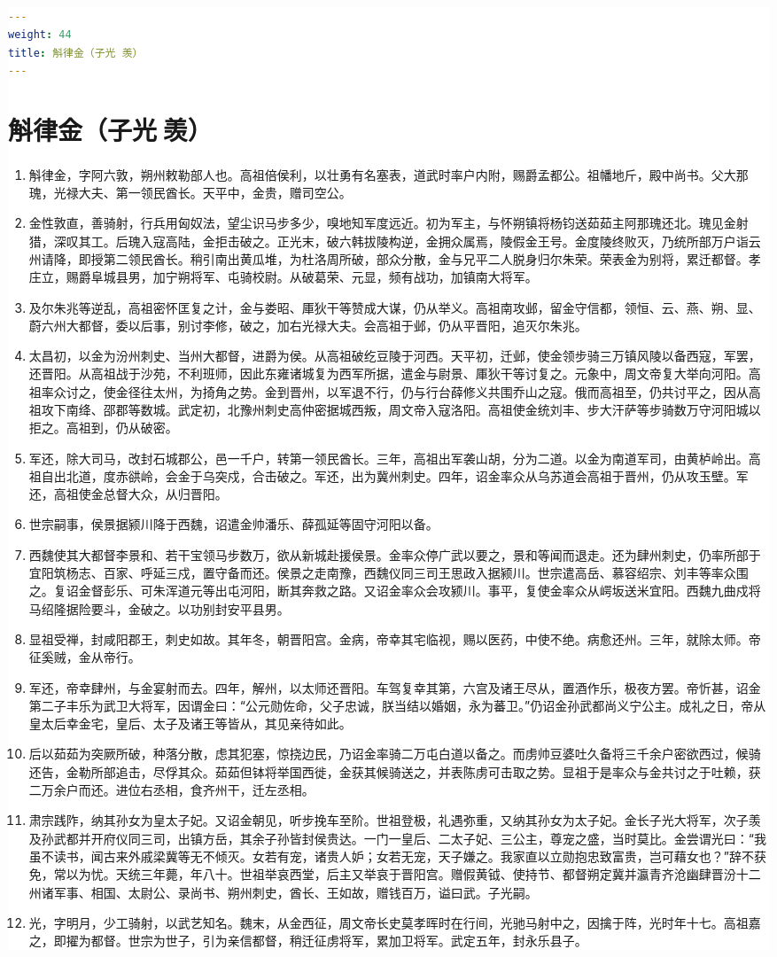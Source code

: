 ```yaml
---
weight: 44
title: 斛律金（子光 羡）
---
```


# 斛律金（子光 羡）

1. <span id="斛律金（子光_羡）-1"></span>
斛律金，字阿六敦，朔州敕勒部人也。高祖倍侯利，以壮勇有名塞表，道武时率户内附，赐爵孟都公。祖幡地斤，殿中尚书。父大那瑰，光禄大夫、第一领民酋长。天平中，金贵，赠司空公。

2. <span id="斛律金（子光_羡）-2"></span>
金性敦直，善骑射，行兵用匈奴法，望尘识马步多少，嗅地知军度远近。初为军主，与怀朔镇将杨钧送茹茹主阿那瑰还北。瑰见金射猎，深叹其工。后瑰入寇高陆，金拒击破之。正光末，破六韩拔陵构逆，金拥众属焉，陵假金王号。金度陵终败灭，乃统所部万户诣云州请降，即授第二领民酋长。稍引南出黄瓜堆，为杜洛周所破，部众分散，金与兄平二人脱身归尔朱荣。荣表金为别将，累迁都督。孝庄立，赐爵阜城县男，加宁朔将军、屯骑校尉。从破葛荣、元显，频有战功，加镇南大将军。

3. <span id="斛律金（子光_羡）-3"></span>
及尔朱兆等逆乱，高祖密怀匡复之计，金与娄昭、厙狄干等赞成大谋，仍从举义。高祖南攻邺，留金守信都，领恒、云、燕、朔、显、蔚六州大都督，委以后事，别讨李修，破之，加右光禄大夫。会高祖于邺，仍从平晋阳，追灭尔朱兆。

4. <span id="斛律金（子光_羡）-4"></span>
太昌初，以金为汾州刺史、当州大都督，进爵为侯。从高祖破纥豆陵于河西。天平初，迁邺，使金领步骑三万镇风陵以备西寇，军罢，还晋阳。从高祖战于沙苑，不利班师，因此东雍诸城复为西军所据，遣金与尉景、厙狄干等讨复之。元象中，周文帝复大举向河阳。高祖率众讨之，使金径往太州，为掎角之势。金到晋州，以军退不行，仍与行台薛修义共围乔山之寇。俄而高祖至，仍共讨平之，因从高祖攻下南绛、邵郡等数城。武定初，北豫州刺史高仲密据城西叛，周文帝入寇洛阳。高祖使金统刘丰、步大汗萨等步骑数万守河阳城以拒之。高祖到，仍从破密。

5. <span id="斛律金（子光_羡）-5"></span>
军还，除大司马，改封石城郡公，邑一千户，转第一领民酋长。三年，高祖出军袭山胡，分为二道。以金为南道军司，由黄栌岭出。高祖自出北道，度赤谼岭，会金于乌突戍，合击破之。军还，出为冀州刺史。四年，诏金率众从乌苏道会高祖于晋州，仍从攻玉壁。军还，高祖使金总督大众，从归晋阳。

6. <span id="斛律金（子光_羡）-6"></span>
世宗嗣事，侯景据颍川降于西魏，诏遣金帅潘乐、薛孤延等固守河阳以备。

7. <span id="斛律金（子光_羡）-7"></span>
西魏使其大都督李景和、若干宝领马步数万，欲从新城赴援侯景。金率众停广武以要之，景和等闻而退走。还为肆州刺史，仍率所部于宜阳筑杨志、百家、呼延三戍，置守备而还。侯景之走南豫，西魏仪同三司王思政入据颍川。世宗遣高岳、慕容绍宗、刘丰等率众围之。复诏金督彭乐、可朱浑道元等出屯河阳，断其奔救之路。又诏金率众会攻颍川。事平，复使金率众从崿坂送米宜阳。西魏九曲戍将马绍隆据险要斗，金破之。以功别封安平县男。

8. <span id="斛律金（子光_羡）-8"></span>
显祖受禅，封咸阳郡王，刺史如故。其年冬，朝晋阳宫。金病，帝幸其宅临视，赐以医药，中使不绝。病愈还州。三年，就除太师。帝征奚贼，金从帝行。

9. <span id="斛律金（子光_羡）-9"></span>
军还，帝幸肆州，与金宴射而去。四年，解州，以太师还晋阳。车驾复幸其第，六宫及诸王尽从，置酒作乐，极夜方罢。帝忻甚，诏金第二子丰乐为武卫大将军，因谓金曰：“公元勋佐命，父子忠诚，朕当结以婚姻，永为蕃卫。”仍诏金孙武都尚义宁公主。成礼之日，帝从皇太后幸金宅，皇后、太子及诸王等皆从，其见亲待如此。

10. <span id="斛律金（子光_羡）-10"></span>
后以茹茹为突厥所破，种落分散，虑其犯塞，惊挠边民，乃诏金率骑二万屯白道以备之。而虏帅豆婆吐久备将三千余户密欲西过，候骑还告，金勒所部追击，尽俘其众。茹茹但钵将举国西徙，金获其候骑送之，并表陈虏可击取之势。显祖于是率众与金共讨之于吐赖，获二万余户而还。进位右丞相，食齐州干，迁左丞相。

11. <span id="斛律金（子光_羡）-11"></span>
肃宗践阼，纳其孙女为皇太子妃。又诏金朝见，听步挽车至阶。世祖登极，礼遇弥重，又纳其孙女为太子妃。金长子光大将军，次子羡及孙武都并开府仪同三司，出镇方岳，其余子孙皆封侯贵达。一门一皇后、二太子妃、三公主，尊宠之盛，当时莫比。金尝谓光曰：“我虽不读书，闻古来外戚梁冀等无不倾灭。女若有宠，诸贵人妒；女若无宠，天子嫌之。我家直以立勋抱忠致富贵，岂可藉女也？”辞不获免，常以为忧。天统三年薨，年八十。世祖举哀西堂，后主又举哀于晋阳宫。赠假黄钺、使持节、都督朔定冀并瀛青齐沧幽肆晋汾十二州诸军事、相国、太尉公、录尚书、朔州刺史，酋长、王如故，赠钱百万，谥曰武。子光嗣。

12. <span id="斛律金（子光_羡）-12"></span>
光，字明月，少工骑射，以武艺知名。魏末，从金西征，周文帝长史莫孝晖时在行间，光驰马射中之，因擒于阵，光时年十七。高祖嘉之，即擢为都督。世宗为世子，引为亲信都督，稍迁征虏将军，累加卫将军。武定五年，封永乐县子。
